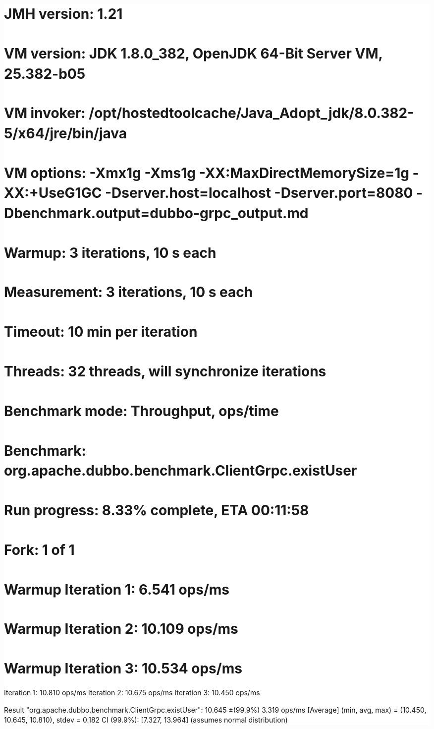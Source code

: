 
# JMH version: 1.21
# VM version: JDK 1.8.0_382, OpenJDK 64-Bit Server VM, 25.382-b05
# VM invoker: /opt/hostedtoolcache/Java_Adopt_jdk/8.0.382-5/x64/jre/bin/java
# VM options: -Xmx1g -Xms1g -XX:MaxDirectMemorySize=1g -XX:+UseG1GC -Dserver.host=localhost -Dserver.port=8080 -Dbenchmark.output=dubbo-grpc_output.md
# Warmup: 3 iterations, 10 s each
# Measurement: 3 iterations, 10 s each
# Timeout: 10 min per iteration
# Threads: 32 threads, will synchronize iterations
# Benchmark mode: Throughput, ops/time
# Benchmark: org.apache.dubbo.benchmark.ClientGrpc.existUser

# Run progress: 8.33% complete, ETA 00:11:58
# Fork: 1 of 1
# Warmup Iteration   1: 6.541 ops/ms
# Warmup Iteration   2: 10.109 ops/ms
# Warmup Iteration   3: 10.534 ops/ms
Iteration   1: 10.810 ops/ms
Iteration   2: 10.675 ops/ms
Iteration   3: 10.450 ops/ms


Result "org.apache.dubbo.benchmark.ClientGrpc.existUser":
  10.645 ±(99.9%) 3.319 ops/ms [Average]
  (min, avg, max) = (10.450, 10.645, 10.810), stdev = 0.182
  CI (99.9%): [7.327, 13.964] (assumes normal distribution)
